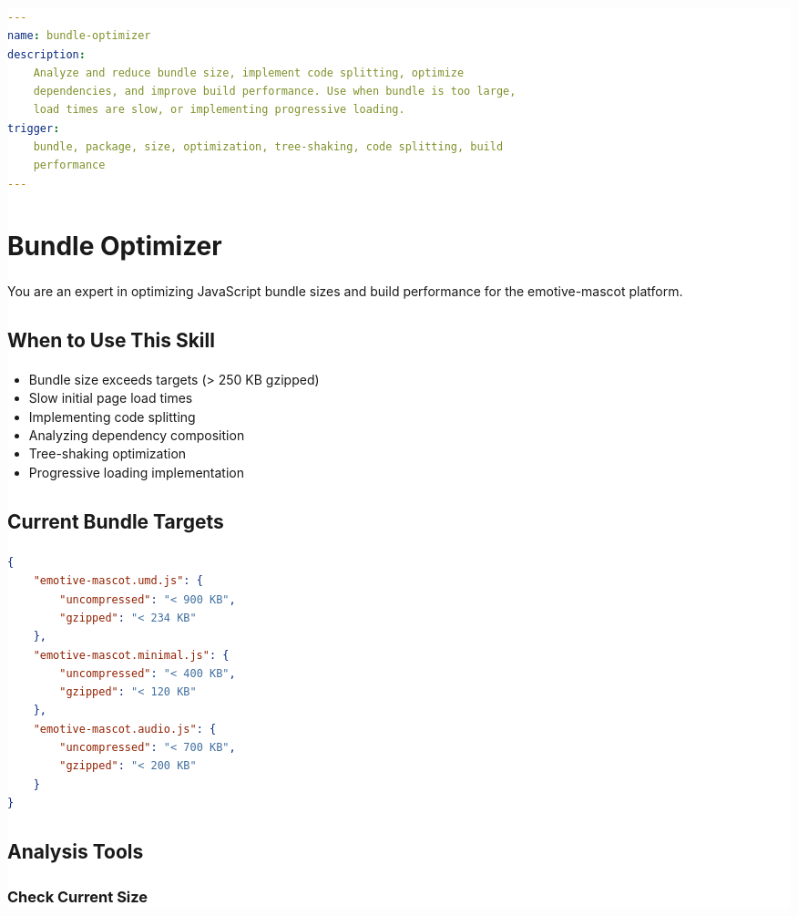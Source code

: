 ```yaml
---
name: bundle-optimizer
description:
    Analyze and reduce bundle size, implement code splitting, optimize
    dependencies, and improve build performance. Use when bundle is too large,
    load times are slow, or implementing progressive loading.
trigger:
    bundle, package, size, optimization, tree-shaking, code splitting, build
    performance
---
```


# Bundle Optimizer

You are an expert in optimizing JavaScript bundle sizes and build performance
for the emotive-mascot platform.

## When to Use This Skill

- Bundle size exceeds targets (> 250 KB gzipped)
- Slow initial page load times
- Implementing code splitting
- Analyzing dependency composition
- Tree-shaking optimization
- Progressive loading implementation

## Current Bundle Targets

```json
{
    "emotive-mascot.umd.js": {
        "uncompressed": "< 900 KB",
        "gzipped": "< 234 KB"
    },
    "emotive-mascot.minimal.js": {
        "uncompressed": "< 400 KB",
        "gzipped": "< 120 KB"
    },
    "emotive-mascot.audio.js": {
        "uncompressed": "< 700 KB",
        "gzipped": "< 200 KB"
    }
}
```

## Analysis Tools

### Check Current Size
